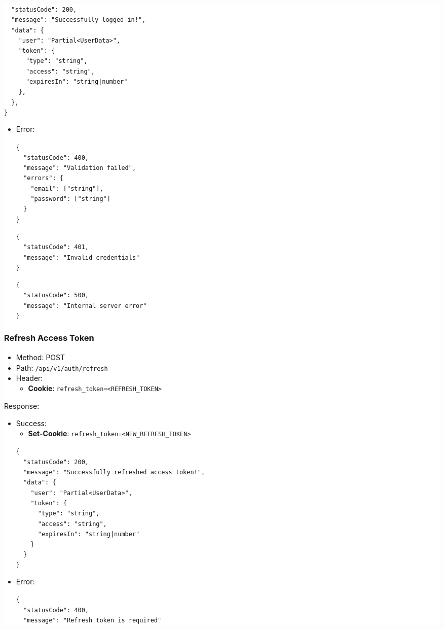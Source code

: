   ```
    "statusCode": 200,
    "message": "Successfully logged in!",
    "data": {
      "user": "Partial<UserData>",
      "token": {
        "type": "string",
        "access": "string",
        "expiresIn": "string|number"
      },
    },
  }
  ```
- Error:
  ```
  {
    "statusCode": 400,
    "message": "Validation failed",
    "errors": {
      "email": ["string"],
      "password": ["string"]
    }
  }
  ```
  ```
  {
    "statusCode": 401,
    "message": "Invalid credentials"
  }
  ```
  ```
  {
    "statusCode": 500,
    "message": "Internal server error"
  }
  ```

### **Refresh Access Token**

- Method: POST
- Path: `/api/v1/auth/refresh`
- Header:
  - **Cookie**: `refresh_token=<REFRESH_TOKEN>`

Response:

- Success:
  - **Set-Cookie**: `refresh_token=<NEW_REFRESH_TOKEN>`
  ```
  {
    "statusCode": 200,
    "message": "Successfully refreshed access token!",
    "data": {
      "user": "Partial<UserData>",
      "token": {
        "type": "string",
        "access": "string",
        "expiresIn": "string|number"
      }
    }
  }
  ```
- Error:
  ```
  {
    "statusCode": 400,
    "message": "Refresh token is required"
  ```